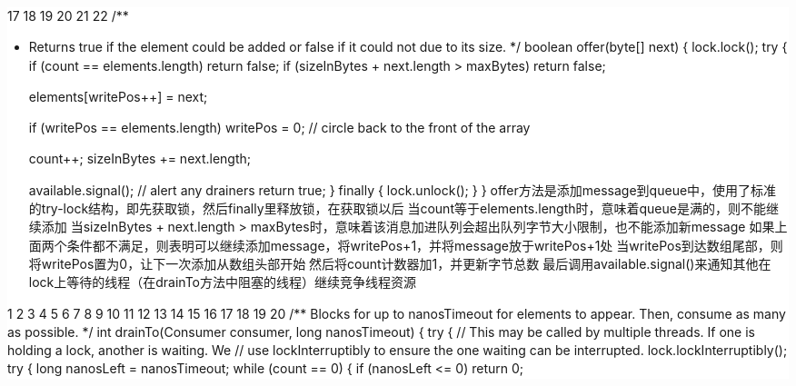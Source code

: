 17
18
19
20
21
22
/**
 * Returns true if the element could be added or false if it could not due to its size.
 */
boolean offer(byte[] next) {
  lock.lock();
  try {
    if (count == elements.length) return false;
    if (sizeInBytes + next.length > maxBytes) return false;

    elements[writePos++] = next;

    if (writePos == elements.length) writePos = 0; // circle back to the front of the array

    count++;
    sizeInBytes += next.length;

    available.signal(); // alert any drainers
    return true;
  } finally {
    lock.unlock();
  }
}
offer方法是添加message到queue中，使用了标准的try-lock结构，即先获取锁，然后finally里释放锁，在获取锁以后
当count等于elements.length时，意味着queue是满的，则不能继续添加
当sizeInBytes + next.length > maxBytes时，意味着该消息加进队列会超出队列字节大小限制，也不能添加新message
如果上面两个条件都不满足，则表明可以继续添加message，将writePos+1，并将message放于writePos+1处
当writePos到达数组尾部，则将writePos置为0，让下一次添加从数组头部开始
然后将count计数器加1，并更新字节总数
最后调用available.signal()来通知其他在lock上等待的线程（在drainTo方法中阻塞的线程）继续竞争线程资源

1
2
3
4
5
6
7
8
9
10
11
12
13
14
15
16
17
18
19
20
/** Blocks for up to nanosTimeout for elements to appear. Then, consume as many as possible. */
int drainTo(Consumer consumer, long nanosTimeout) {
  try {
    // This may be called by multiple threads. If one is holding a lock, another is waiting. We
    // use lockInterruptibly to ensure the one waiting can be interrupted.
    lock.lockInterruptibly();
    try {
      long nanosLeft = nanosTimeout;
      while (count == 0) {
        if (nanosLeft <= 0) return 0;